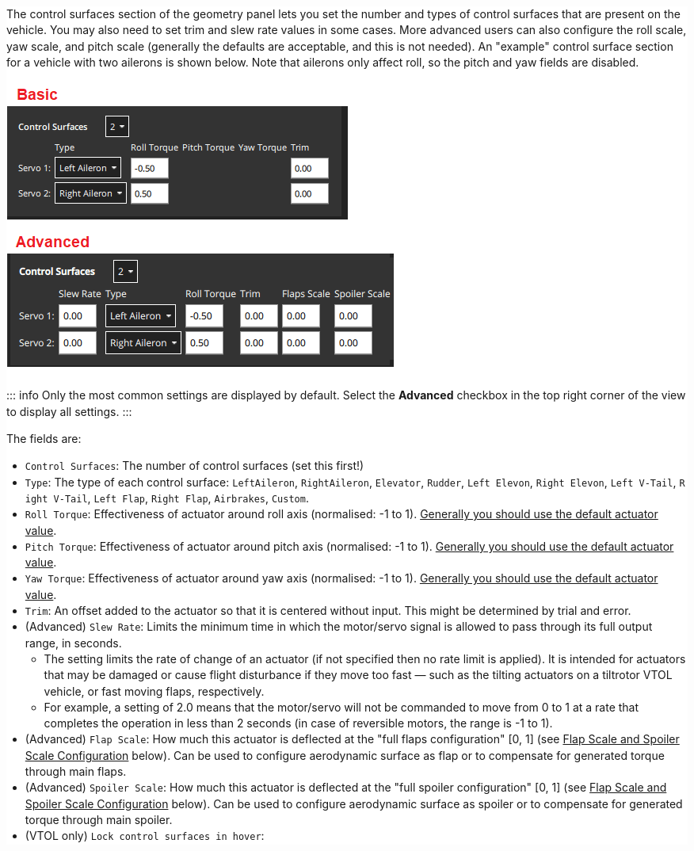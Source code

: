 The control surfaces section of the geometry panel lets you set the number and types of control surfaces that are present on the vehicle. You may also need to set trim and slew rate values in some cases. More advanced users can also configure the roll scale, yaw scale, and pitch scale (generally the defaults are acceptable, and this is not needed). An "example" control surface section for a vehicle with two ailerons is shown below. Note that ailerons only affect roll, so the pitch and yaw fields are disabled.

![Control Surface Setup Example](../../assets/config/actuators/control_surfaces_geometry.png)

::: info Only the most common settings are displayed by default. Select the **Advanced** checkbox in the top right corner of the view to display all settings.
:::

The fields are:

- `Control Surfaces`: The number of control surfaces (set this first!)
- `Type`: The type of each control surface: `LeftAileron`, `RightAileron`, `Elevator`, `Rudder`, `Left Elevon`, `Right Elevon`, `Left V-Tail`, `Right V-Tail`, `Left Flap`, `Right Flap`, `Airbrakes`, `Custom`.
- `Roll Torque`: Effectiveness of actuator around roll axis (normalised: -1 to 1). [Generally you should use the default actuator value](#actuator-roll-pitch-and-yaw-scaling).
- `Pitch Torque`: Effectiveness of actuator around pitch axis (normalised: -1 to 1). [Generally you should use the default actuator value](#actuator-roll-pitch-and-yaw-scaling).
- `Yaw Torque`: Effectiveness of actuator around yaw axis (normalised: -1 to 1). [Generally you should use the default actuator value](#actuator-roll-pitch-and-yaw-scaling).
- `Trim`: An offset added to the actuator so that it is centered without input. This might be determined by trial and error.
- <a id="slew_rate"></a>(Advanced) `Slew Rate`: Limits the minimum time in which the motor/servo signal is allowed to pass through its full output range, in seconds.
  - The setting limits the rate of change of an actuator (if not specified then no rate limit is applied). It is intended for actuators that may be damaged or cause flight disturbance if they move too fast — such as the tilting actuators on a tiltrotor VTOL vehicle, or fast moving flaps, respectively.
  - For example, a setting of 2.0 means that the motor/servo will not be commanded to move from 0 to 1 at a rate that completes the operation in less than 2 seconds (in case of reversible motors, the range is -1 to 1).
- (Advanced) `Flap Scale`: How much this actuator is deflected at the "full flaps configuration" \[0, 1\] (see [Flap Scale and Spoiler Scale Configuration](#flap-scale-and-spoiler-scale-configuration) below). Can be used to configure aerodynamic surface as flap or to compensate for generated torque through main flaps.
- (Advanced) `Spoiler Scale`: How much this actuator is deflected at the "full spoiler configuration" \[0, 1\] (see [Flap Scale and Spoiler Scale Configuration](#flap-scale-and-spoiler-scale-configuration) below). Can be used to configure aerodynamic surface as spoiler or to compensate for generated torque through main spoiler.
- (VTOL only) `Lock control surfaces in hover`: